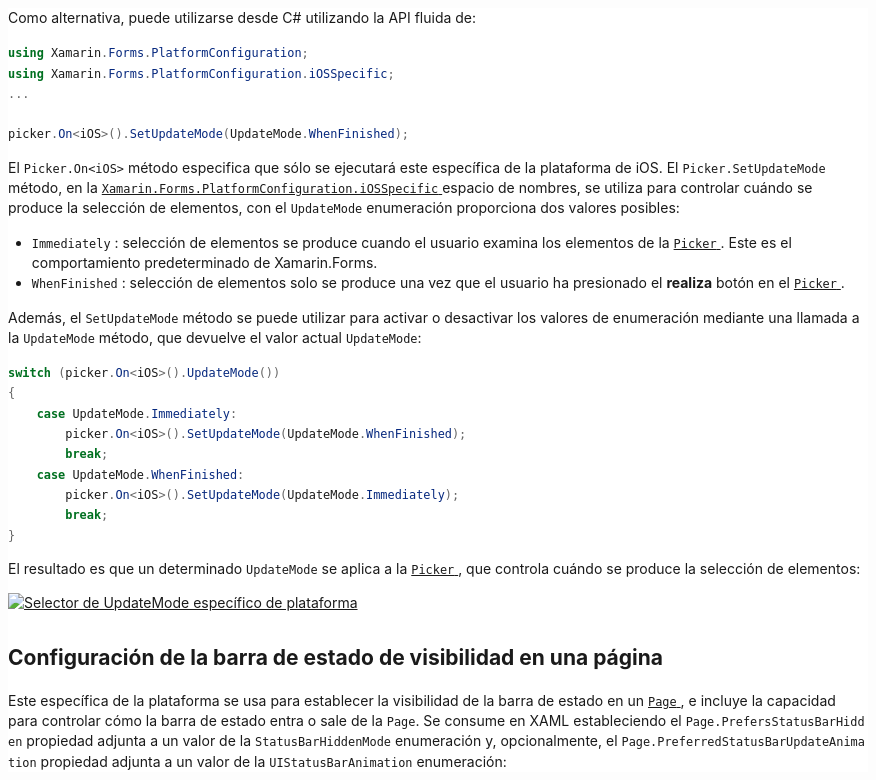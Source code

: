 Como alternativa, puede utilizarse desde C# utilizando la API fluida de:

```csharp
using Xamarin.Forms.PlatformConfiguration;
using Xamarin.Forms.PlatformConfiguration.iOSSpecific;
...

picker.On<iOS>().SetUpdateMode(UpdateMode.WhenFinished);
```

El `Picker.On<iOS>` método especifica que sólo se ejecutará este específica de la plataforma de iOS. El `Picker.SetUpdateMode` método, en la [ `Xamarin.Forms.PlatformConfiguration.iOSSpecific` ](https://developer.xamarin.com/api/namespace/Xamarin.Forms.PlatformConfiguration.iOSSpecific/) espacio de nombres, se utiliza para controlar cuándo se produce la selección de elementos, con el `UpdateMode` enumeración proporciona dos valores posibles:

- `Immediately` : selección de elementos se produce cuando el usuario examina los elementos de la [ `Picker` ](https://developer.xamarin.com/api/type/Xamarin.Forms.Picker/). Este es el comportamiento predeterminado de Xamarin.Forms.
- `WhenFinished` : selección de elementos solo se produce una vez que el usuario ha presionado el **realiza** botón en el [ `Picker` ](https://developer.xamarin.com/api/type/Xamarin.Forms.Picker/).

Además, el `SetUpdateMode` método se puede utilizar para activar o desactivar los valores de enumeración mediante una llamada a la `UpdateMode` método, que devuelve el valor actual `UpdateMode`:

```csharp
switch (picker.On<iOS>().UpdateMode())
{
    case UpdateMode.Immediately:
        picker.On<iOS>().SetUpdateMode(UpdateMode.WhenFinished);
        break;
    case UpdateMode.WhenFinished:
        picker.On<iOS>().SetUpdateMode(UpdateMode.Immediately);
        break;
}
```

El resultado es que un determinado `UpdateMode` se aplica a la [ `Picker` ](https://developer.xamarin.com/api/type/Xamarin.Forms.Picker/), que controla cuándo se produce la selección de elementos:

[![](ios-images/picker-updatemode.png "Selector de UpdateMode específico de plataforma")](ios-images/picker-updatemode-large.png#lightbox "Picker UpdateMode Plaform-Specific")

<a name="set_status_bar_visibility" />

## <a name="setting-the-status-bar-visibility-on-a-page"></a>Configuración de la barra de estado de visibilidad en una página

Este específica de la plataforma se usa para establecer la visibilidad de la barra de estado en un [ `Page` ](https://developer.xamarin.com/api/type/Xamarin.Forms.Page/), e incluye la capacidad para controlar cómo la barra de estado entra o sale de la `Page`. Se consume en XAML estableciendo el `Page.PrefersStatusBarHidden` propiedad adjunta a un valor de la `StatusBarHiddenMode` enumeración y, opcionalmente, el `Page.PreferredStatusBarUpdateAnimation` propiedad adjunta a un valor de la `UIStatusBarAnimation` enumeración:
